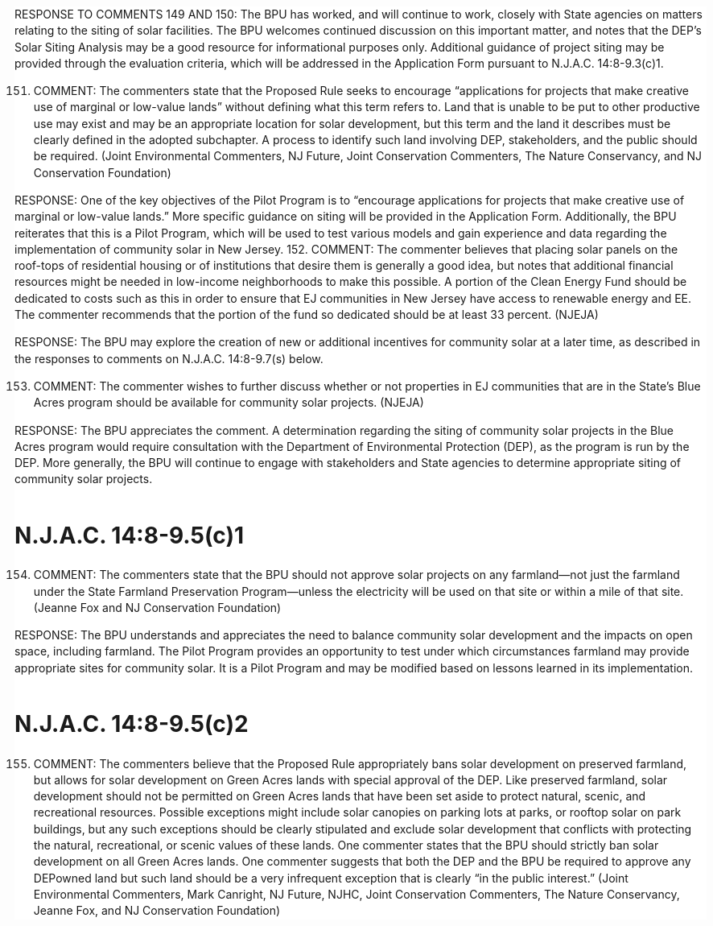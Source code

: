 RESPONSE TO COMMENTS 149 AND 150: The BPU has worked, and will continue to work, closely with State agencies on matters relating to the siting of solar facilities. The BPU welcomes continued discussion on this important matter, and notes that the DEP’s Solar Siting Analysis may be a good resource for informational purposes only. Additional guidance of project siting may be provided through the evaluation criteria, which will be addressed in the Application Form pursuant to N.J.A.C. 14:8-9.3(c)1.  

151. COMMENT: The commenters state that the Proposed Rule seeks to encourage “applications for projects that make creative use of marginal or low-value lands” without defining what this term refers to. Land that is unable to be put to other productive use may exist and may be an appropriate location for solar development, but this term and the land it describes must be clearly defined in the adopted subchapter. A process to identify such land involving DEP, stakeholders, and the public should be required. (Joint Environmental Commenters, NJ Future, Joint Conservation Commenters, The Nature Conservancy, and NJ Conservation Foundation)  

RESPONSE: One of the key objectives of the Pilot Program is to “encourage applications for projects that make creative use of marginal or low-value lands.” More specific guidance on siting will be provided in the Application Form. Additionally, the BPU reiterates that this is a Pilot Program, which will be used to test various models and gain experience and data regarding the implementation of community solar in New Jersey. 152. COMMENT: The commenter believes that placing solar panels on the roof-tops of residential housing or of institutions that desire them is generally a good idea, but notes that additional financial resources might be needed in low-income neighborhoods to make this possible. A portion of the Clean Energy Fund should be dedicated to costs such as this in order to ensure that EJ communities in New Jersey have access to renewable energy and EE. The commenter recommends that the portion of the fund so dedicated should be at least 33 percent. (NJEJA)  

RESPONSE: The BPU may explore the creation of new or additional incentives for community solar at a later time, as described in the responses to comments on N.J.A.C. 14:8-9.7(s) below.  

153. COMMENT: The commenter wishes to further discuss whether or not properties in EJ communities that are in the State’s Blue Acres program should be available for community solar projects. (NJEJA)  

RESPONSE: The BPU appreciates the comment. A determination regarding the siting of community solar projects in the Blue Acres program would require consultation with the Department of Environmental Protection (DEP), as the program is run by the DEP. More generally, the BPU will continue to engage with stakeholders and State agencies to determine appropriate siting of community solar projects.  

# N.J.A.C. 14:8-9.5(c)1  

154. COMMENT: The commenters state that the BPU should not approve solar projects on any farmland—not just the farmland under the State Farmland Preservation Program—unless the electricity will be used on that site or within a mile of that site. (Jeanne Fox and NJ Conservation Foundation)  

RESPONSE: The BPU understands and appreciates the need to balance community solar development and the impacts on open space, including farmland. The Pilot Program provides an opportunity to test under which circumstances farmland may provide appropriate sites for community solar. It is a Pilot Program and may be modified based on lessons learned in its implementation.  

# N.J.A.C. 14:8-9.5(c)2  

155. COMMENT: The commenters believe that the Proposed Rule appropriately bans solar development on preserved farmland, but allows for solar development on Green Acres lands with special approval of the DEP. Like preserved farmland, solar development should not be permitted on Green Acres lands that have been set aside to protect natural, scenic, and recreational resources. Possible exceptions might include solar canopies on parking lots at parks, or rooftop solar on park buildings, but any such exceptions should be clearly stipulated and exclude solar development that conflicts with protecting the natural, recreational, or scenic values of these lands. One commenter states that the BPU should strictly ban solar development on all Green Acres lands. One commenter suggests that both the DEP and the BPU be required to approve any DEPowned land but such land should be a very infrequent exception that is clearly “in the public interest.” (Joint Environmental Commenters, Mark Canright, NJ Future, NJHC, Joint Conservation Commenters, The Nature Conservancy, Jeanne Fox, and NJ Conservation Foundation)  

